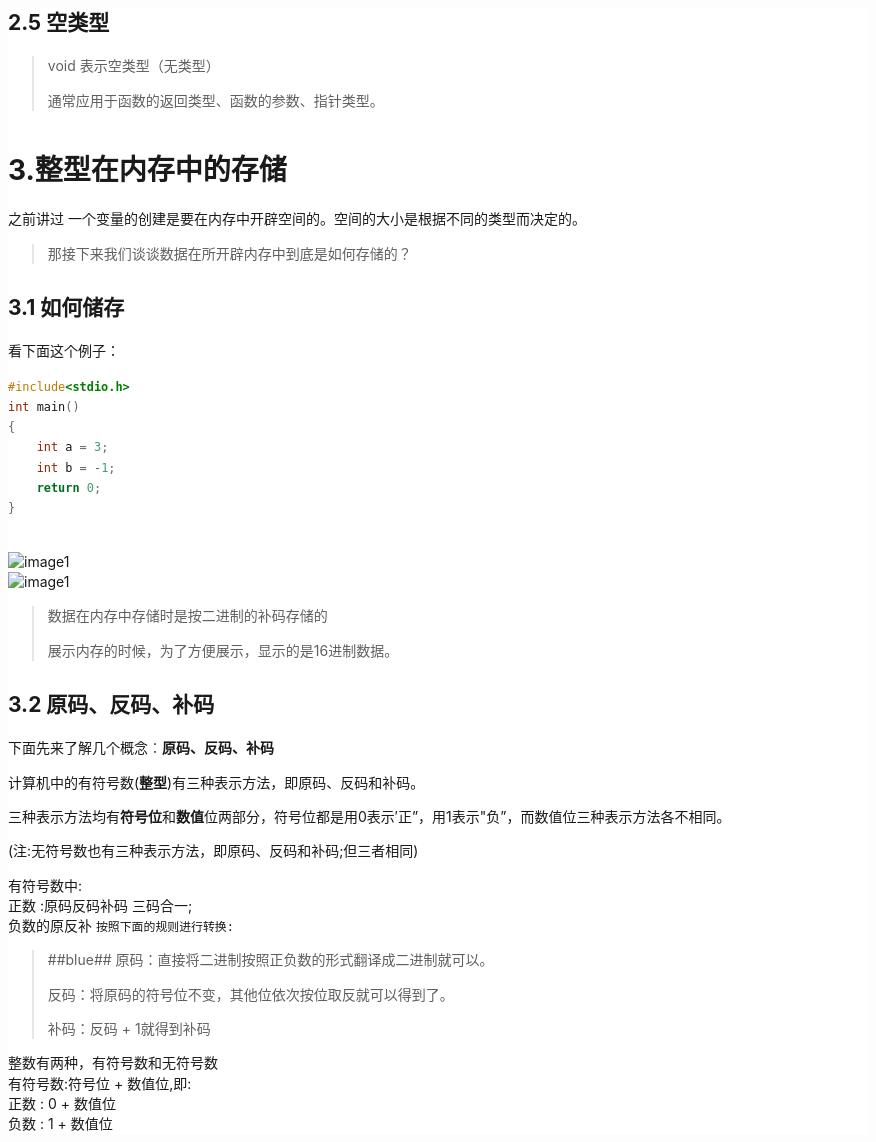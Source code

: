 ## 2.5 空类型
>void 表示空类型（无类型）
>
>通常应用于函数的返回类型、函数的参数、指针类型。

# 3.整型在内存中的存储
之前讲过 一个变量的创建是要在内存中开辟空间的。空间的大小是根据不同的类型而决定的。
>那接下来我们谈谈数据在所开辟内存中到底是如何存储的？

## 3.1 如何储存
看下面这个例子：
```C
#include<stdio.h>
int main()
{
	int a = 3;
	int b = -1;
	return 0;
}
```
<br>![image1]( http://154.37.212.149:9999/pic/home/bl/img/U1/学习/C语言/C语言进阶1数据的存储-4.png)
<br>![image1]( http://154.37.212.149:9999/pic/home/bl/img/U1/学习/C语言/C语言进阶1数据的存储-5.png)

>数据在内存中存储时是按二进制的补码存储的
>
>展示内存的时候，为了方便展示，显示的是16进制数据。

## 3.2 原码、反码、补码
下面先来了解几个概念︰**原码、反码、补码**

计算机中的有符号数(**整型**)有三种表示方法，即原码、反码和补码。

三种表示方法均有**符号位**和**数值**位两部分，符号位都是用0表示′正”，用1表示"负”，而数值位三种表示方法各不相同。

(注:无符号数也有三种表示方法，即原码、反码和补码;但三者相同)

有符号数中:
<br>正数 :原码反码补码 三码合一;
<br>负数的原反补 `按照下面的规则进行转换:`
> ##blue##
> 原码：直接将二进制按照正负数的形式翻译成二进制就可以。
>
>反码：将原码的符号位不变，其他位依次按位取反就可以得到了。
>
> 补码：反码 + 1就得到补码


整数有两种，有符号数和无符号数
<br>有符号数:符号位 + 数值位,即:
<br>正数 : 0 + 数值位
<br>负数 : 1 + 数值位
